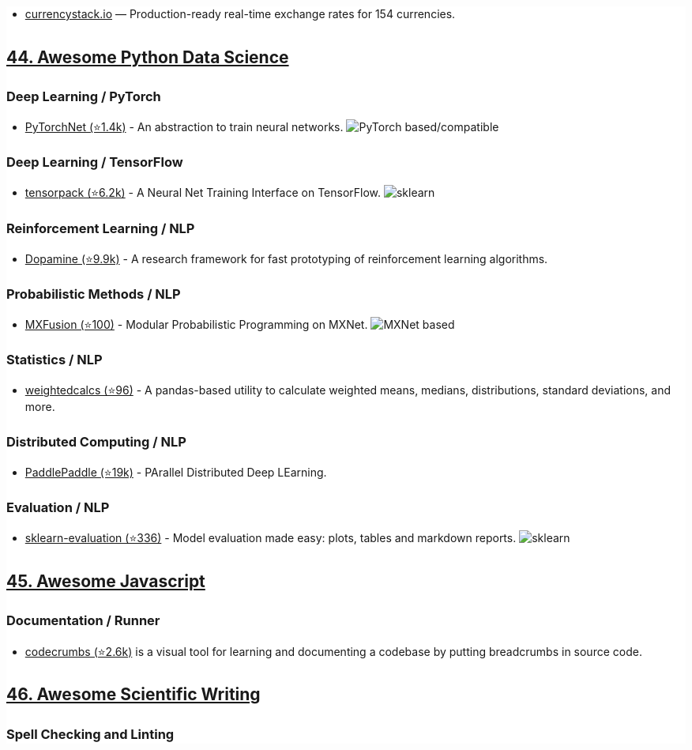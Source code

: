*   [currencystack.io](https://currencystack.io/) — Production-ready real-time exchange rates for 154 currencies.

## [44. Awesome Python Data Science](/content/krzjoa/awesome-python-data-science/week/README.md)

### Deep Learning / PyTorch

*   [PyTorchNet (⭐1.4k)](https://github.com/pytorch/tnt) - An abstraction to train neural networks. <img height="20" src="https://github.com/krzjoa/awesome-python-data-science/raw/master/img/pytorch_big2.png" alt="PyTorch based/compatible">

### Deep Learning / TensorFlow

*   [tensorpack (⭐6.2k)](https://github.com/ppwwyyxx/tensorpack) - A Neural Net Training Interface on TensorFlow. <img height="20" src="https://github.com/krzjoa/awesome-python-data-science/raw/master/img/tf_big2.png" alt="sklearn">

### Reinforcement Learning / NLP

*   [Dopamine (⭐9.9k)](https://github.com/google/dopamine) - A research framework for fast prototyping of reinforcement learning algorithms.

### Probabilistic Methods / NLP

*   [MXFusion (⭐100)](https://github.com/amzn/MXFusion) - Modular Probabilistic Programming on MXNet. <img height="20" src="https://github.com/krzjoa/awesome-python-data-science/raw/master/img/mxnet_big.png" alt="MXNet based">

### Statistics / NLP

*   [weightedcalcs (⭐96)](https://github.com/jsvine/weightedcalcs) - A pandas-based utility to calculate weighted means, medians, distributions, standard deviations, and more.

### Distributed Computing / NLP

*   [PaddlePaddle (⭐19k)](https://github.com/PaddlePaddle/Paddle) - PArallel Distributed Deep LEarning.

### Evaluation / NLP

*   [sklearn-evaluation (⭐336)](https://github.com/edublancas/sklearn-evaluation) - Model evaluation made easy: plots, tables and markdown reports. <img height="20" src="https://github.com/krzjoa/awesome-python-data-science/raw/master/img/sklearn_big.png" alt="sklearn">

## [45. Awesome Javascript](/content/sorrycc/awesome-javascript/week/README.md)

### Documentation / Runner

*   [codecrumbs (⭐2.6k)](https://github.com/Bogdan-Lyashenko/codecrumbs) is a visual tool for learning and documenting a codebase by putting breadcrumbs in source code.

## [46. Awesome Scientific Writing](/content/writing-resources/awesome-scientific-writing/week/README.md)

### Spell Checking and Linting
